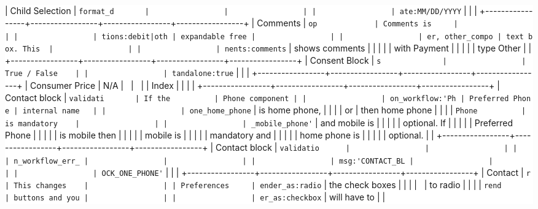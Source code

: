 | Child Selection | `format_d       |                 |                 |
|                 | ate:MM/DD/YYYY` |                 |                 |
+-----------------+-----------------+-----------------+-----------------+
| Comments        | `op             | Comments is     |                 |
|                 | tions:debit|oth | expandable free |                 |
|                 | er, other_compo | text box. This  |                 |
|                 | nents:comments` | shows comments  |                 |
|                 |                 | with Payment    |                 |
|                 |                 | type Other      |                 |
+-----------------+-----------------+-----------------+-----------------+
| Consent Block   | `s              |                 | True / False    |
|                 | tandalone:true` |                 |                 |
+-----------------+-----------------+-----------------+-----------------+
| Consumer Price  | N/A             |                 |                 |
| Index           |                 |                 |                 |
+-----------------+-----------------+-----------------+-----------------+
| Contact block   | `validati       | If the          | Phone component |
|                 | on_workflow:'Ph | Preferred Phone | internal name   |
|                 | one_home_phone` | is home phone,  |                 |
|                 | or              | then home phone |                 |
|                 | `Phone          | is mandatory    |                 |
|                 | _mobile_phone'` | and mobile is   |                 |
|                 |                 | optional. If    |                 |
|                 |                 | Preferred Phone |                 |
|                 |                 | is mobile then  |                 |
|                 |                 | mobile is       |                 |
|                 |                 | mandatory and   |                 |
|                 |                 | home phone is   |                 |
|                 |                 | optional.       |                 |
+-----------------+-----------------+-----------------+-----------------+
| Contact block   | `validatio      |                 |                 |
|                 | n_workflow_err_ |                 |                 |
|                 | msg:'CONTACT_BL |                 |                 |
|                 | OCK_ONE_PHONE'` |                 |                 |
+-----------------+-----------------+-----------------+-----------------+
| Contact         | `r              | This changes    |                 |
| Preferences     | ender_as:radio` | the check boxes |                 |
|                 |                 | to radio        |                 |
|                 | `rend           | buttons and you |                 |
|                 | er_as:checkbox` | will have to    |                 |